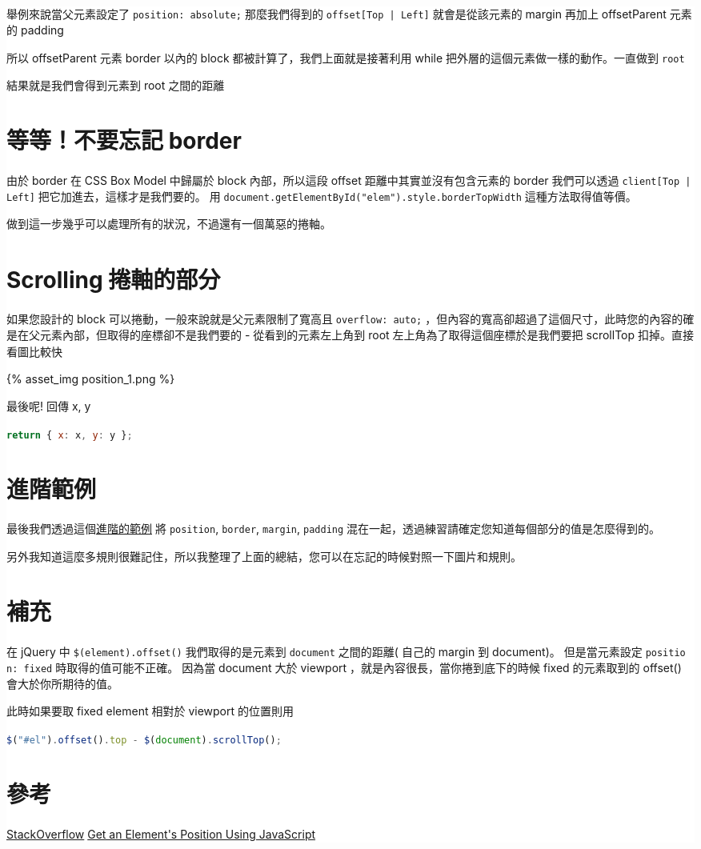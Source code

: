 舉例來說當父元素設定了 `position: absolute;` 那麼我們得到的 `offset[Top | Left]` 就會是從該元素的 margin 再加上 offsetParent 元素的 padding

所以 offsetParent 元素 border 以內的 block 都被計算了，我們上面就是接著利用 while 把外層的這個元素做一樣的動作。一直做到 `root`

結果就是我們會得到元素到 root 之間的距離

# 等等！不要忘記 border
由於 border 在 CSS Box Model 中歸屬於 block 內部，所以這段 offset 距離中其實並沒有包含元素的 border 我們可以透過 `client[Top | Left]` 把它加進去，這樣才是我們要的。
用 `document.getElementById("elem").style.borderTopWidth` 這種方法取得值等價。

做到這一步幾乎可以處理所有的狀況，不過還有一個萬惡的捲軸。

# Scrolling 捲軸的部分
如果您設計的 block 可以捲動，一般來說就是父元素限制了寬高且 `overflow: auto;` ，但內容的寬高卻超過了這個尺寸，此時您的內容的確是在父元素內部，但取得的座標卻不是我們要的 - 從看到的元素左上角到 root 左上角為了取得這個座標於是我們要把 scrollTop 扣掉。直接看圖比較快

{% asset_img position_1.png %}

最後呢! 回傳 x, y

~~~js
return { x: x, y: y };
~~~

# 進階範例
最後我們透過這個[進階的範例](http://codepen.io/AndyYou/pen/vEwPGK) 將 `position`, `border`, `margin`, `padding` 混在一起，透過練習請確定您知道每個部分的值是怎麼得到的。

另外我知道這麼多規則很難記住，所以我整理了上面的總結，您可以在忘記的時候對照一下圖片和規則。

# 補充
在 jQuery 中 `$(element).offset()` 我們取得的是元素到 `document` 之間的距離( 自己的 margin 到 document)。
但是當元素設定 `position: fixed` 時取得的值可能不正確。
因為當 document 大於 viewport ，就是內容很長，當你捲到底下的時候 fixed 的元素取到的 offset() 會大於你所期待的值。

此時如果要取 fixed element 相對於 viewport 的位置則用

~~~js
$("#el").offset().top - $(document).scrollTop();
~~~

# 參考
[StackOverflow](http://stackoverflow.com/questions/21064101/understanding-offsetwidth-clientwidth-scrollwidth-and-height-respectively)
[Get an Element's Position Using JavaScript](http://www.kirupa.com/html5/get_element_position_using_javascript.htm)
